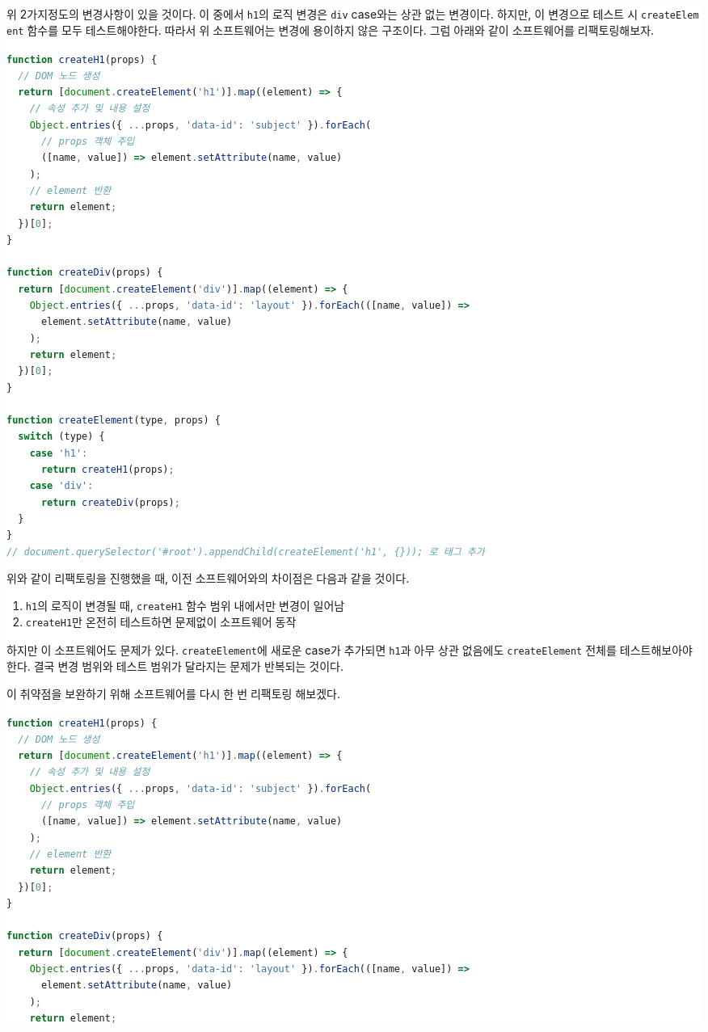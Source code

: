 위 2가지정도의 변경사항이 있을 것이다. 이 중에서 `h1`의 로직 변경은 `div` case와는 상관 없는 변경이다. 하지만, 이 변경으로 테스트 시 `createElement` 함수를 모두 테스트해야한다. 따라서 위 소프트웨어는 변경에 용이하지 않은 구조이다. 그럼 아래와 같이 소프트웨어를 리팩토링해보자.

```javascript
function createH1(props) {
  // DOM 노드 생성
  return [document.createElement('h1')].map((element) => {
    // 속성 추가 및 내용 설정
    Object.entries({ ...props, 'data-id': 'subject' }).forEach(
      // props 객체 주입
      ([name, value]) => element.setAttribute(name, value)
    );
    // element 반환
    return element;
  })[0];
}

function createDiv(props) {
  return [document.createElement('div')].map((element) => {
    Object.entries({ ...props, 'data-id': 'layout' }).forEach(([name, value]) =>
      element.setAttribute(name, value)
    );
    return element;
  })[0];
}

function createElement(type, props) {
  switch (type) {
    case 'h1':
      return createH1(props);
    case 'div':
      return createDiv(props);
  }
}
// document.querySelector('#root').appendChild(createElement('h1', {})); 로 태그 추가
```

위와 같이 리팩토링을 진행했을 때, 이전 소프트웨어와의 차이점은 다음과 같을 것이다.

1. `h1`의 로직이 변경될 때, `createH1` 함수 범위 내에서만 변경이 일어남
2. `createH1`만 온전히 테스트하면 문제없이 소프트웨어 동작

하지만 이 소프트웨어도 문제가 있다. `createElement`에 새로운 case가 추가되면 `h1`과 아무 상관 없음에도 `createElement` 전체를 테스트해보아야 한다. 결국 변경 범위와 테스트 범위가 달라지는 문제가 반복되는 것이다.

이 취약점을 보완하기 위해 소프트웨어를 다시 한 번 리팩토링 해보겠다.

```javascript
function createH1(props) {
  // DOM 노드 생성
  return [document.createElement('h1')].map((element) => {
    // 속성 추가 및 내용 설정
    Object.entries({ ...props, 'data-id': 'subject' }).forEach(
      // props 객체 주입
      ([name, value]) => element.setAttribute(name, value)
    );
    // element 반환
    return element;
  })[0];
}

function createDiv(props) {
  return [document.createElement('div')].map((element) => {
    Object.entries({ ...props, 'data-id': 'layout' }).forEach(([name, value]) =>
      element.setAttribute(name, value)
    );
    return element;
```